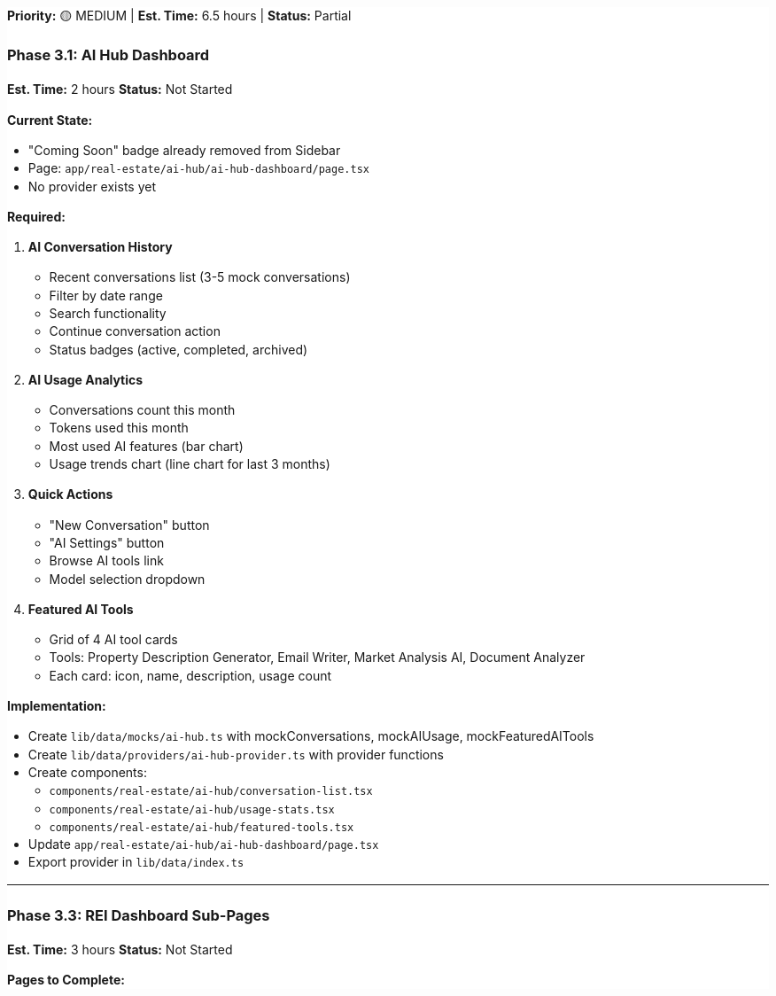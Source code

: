 **Priority:** 🟡 MEDIUM | **Est. Time:** 6.5 hours | **Status:** Partial

### Phase 3.1: AI Hub Dashboard

**Est. Time:** 2 hours
**Status:** Not Started

**Current State:**
- "Coming Soon" badge already removed from Sidebar
- Page: `app/real-estate/ai-hub/ai-hub-dashboard/page.tsx`
- No provider exists yet

**Required:**
1. **AI Conversation History**
   - Recent conversations list (3-5 mock conversations)
   - Filter by date range
   - Search functionality
   - Continue conversation action
   - Status badges (active, completed, archived)

2. **AI Usage Analytics**
   - Conversations count this month
   - Tokens used this month
   - Most used AI features (bar chart)
   - Usage trends chart (line chart for last 3 months)

3. **Quick Actions**
   - "New Conversation" button
   - "AI Settings" button
   - Browse AI tools link
   - Model selection dropdown

4. **Featured AI Tools**
   - Grid of 4 AI tool cards
   - Tools: Property Description Generator, Email Writer, Market Analysis AI, Document Analyzer
   - Each card: icon, name, description, usage count

**Implementation:**
- Create `lib/data/mocks/ai-hub.ts` with mockConversations, mockAIUsage, mockFeaturedAITools
- Create `lib/data/providers/ai-hub-provider.ts` with provider functions
- Create components:
  - `components/real-estate/ai-hub/conversation-list.tsx`
  - `components/real-estate/ai-hub/usage-stats.tsx`
  - `components/real-estate/ai-hub/featured-tools.tsx`
- Update `app/real-estate/ai-hub/ai-hub-dashboard/page.tsx`
- Export provider in `lib/data/index.ts`

---

### Phase 3.3: REI Dashboard Sub-Pages

**Est. Time:** 3 hours
**Status:** Not Started

**Pages to Complete:**

